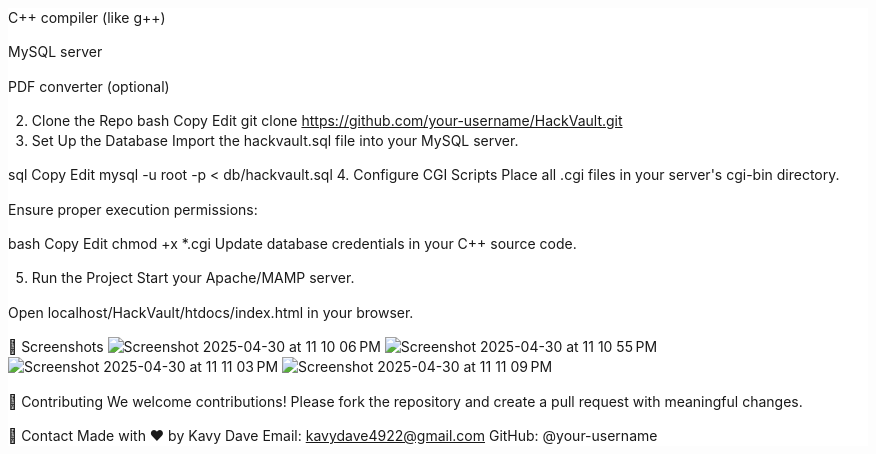 
C++ compiler (like g++)

MySQL server

PDF converter (optional)

2. Clone the Repo
bash
Copy
Edit
git clone https://github.com/your-username/HackVault.git
3. Set Up the Database
Import the hackvault.sql file into your MySQL server.

sql
Copy
Edit
mysql -u root -p < db/hackvault.sql
4. Configure CGI Scripts
Place all .cgi files in your server's cgi-bin directory.

Ensure proper execution permissions:

bash
Copy
Edit
chmod +x *.cgi
Update database credentials in your C++ source code.

5. Run the Project
Start your Apache/MAMP server.

Open localhost/HackVault/htdocs/index.html in your browser.

📸 Screenshots
<img width="1680" alt="Screenshot 2025-04-30 at 11 10 06 PM" src="https://github.com/user-attachments/assets/85c32725-cf60-414f-a991-ba1ed0446407" />
<img width="1680" alt="Screenshot 2025-04-30 at 11 10 55 PM" src="https://github.com/user-attachments/assets/cd62fc2c-a64d-4090-b7d2-4be6b38ca6a3" />
<img width="1680" alt="Screenshot 2025-04-30 at 11 11 03 PM" src="https://github.com/user-attachments/assets/c0ea5d76-c1a4-4e72-8d22-a61a4ecdbc20" />
<img width="1680" alt="Screenshot 2025-04-30 at 11 11 09 PM" src="https://github.com/user-attachments/assets/4414dee4-a99b-4410-8038-965ac33435c2" />


🤝 Contributing
We welcome contributions! Please fork the repository and create a pull request with meaningful changes.

💬 Contact
Made with ❤️ by Kavy Dave
Email: kavydave4922@gmail.com
GitHub: @your-username

